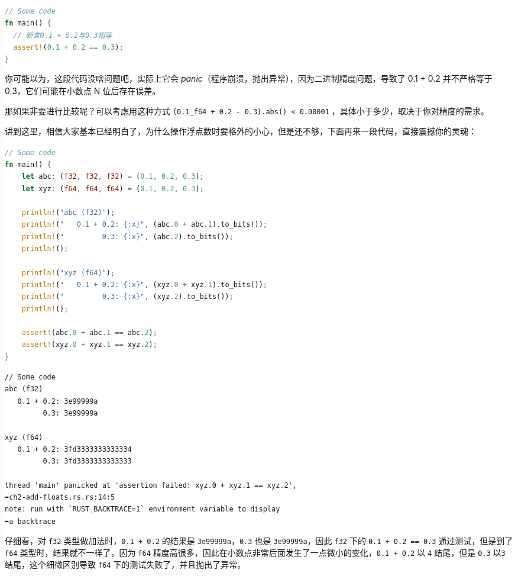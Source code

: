 ```rust
// Some code
fn main() {
  // 断言0.1 + 0.2与0.3相等
  assert!(0.1 + 0.2 == 0.3);
}
```

你可能以为，这段代码没啥问题吧，实际上它会 _panic_（程序崩溃，抛出异常），因为二进制精度问题，导致了 0.1 + 0.2 并不严格等于 0.3，它们可能在小数点 N 位后存在误差。

那如果非要进行比较呢？可以考虑用这种方式 `(0.1_f64 + 0.2 - 0.3).abs() < 0.00001` ，具体小于多少，取决于你对精度的需求。

讲到这里，相信大家基本已经明白了，为什么操作浮点数时要格外的小心，但是还不够，下面再来一段代码，直接震撼你的灵魂：

```rust
// Some code
fn main() {
    let abc: (f32, f32, f32) = (0.1, 0.2, 0.3);
    let xyz: (f64, f64, f64) = (0.1, 0.2, 0.3);

    println!("abc (f32)");
    println!("   0.1 + 0.2: {:x}", (abc.0 + abc.1).to_bits());
    println!("         0.3: {:x}", (abc.2).to_bits());
    println!();

    println!("xyz (f64)");
    println!("   0.1 + 0.2: {:x}", (xyz.0 + xyz.1).to_bits());
    println!("         0.3: {:x}", (xyz.2).to_bits());
    println!();

    assert!(abc.0 + abc.1 == abc.2);
    assert!(xyz.0 + xyz.1 == xyz.2);
}
```

```
// Some code
abc (f32)
   0.1 + 0.2: 3e99999a
         0.3: 3e99999a

xyz (f64)
   0.1 + 0.2: 3fd3333333333334
         0.3: 3fd3333333333333

thread 'main' panicked at 'assertion failed: xyz.0 + xyz.1 == xyz.2',
➥ch2-add-floats.rs.rs:14:5
note: run with `RUST_BACKTRACE=1` environment variable to display
➥a backtrace

```

仔细看，对 `f32` 类型做加法时，`0.1 + 0.2` 的结果是 `3e99999a`，`0.3` 也是 `3e99999a`，因此 `f32` 下的 `0.1 + 0.2 == 0.3` 通过测试，但是到了 `f64` 类型时，结果就不一样了，因为 `f64` 精度高很多，因此在小数点非常后面发生了一点微小的变化，`0.1 + 0.2` 以 `4` 结尾，但是 `0.3` 以`3`结尾，这个细微区别导致 `f64` 下的测试失败了，并且抛出了异常。
